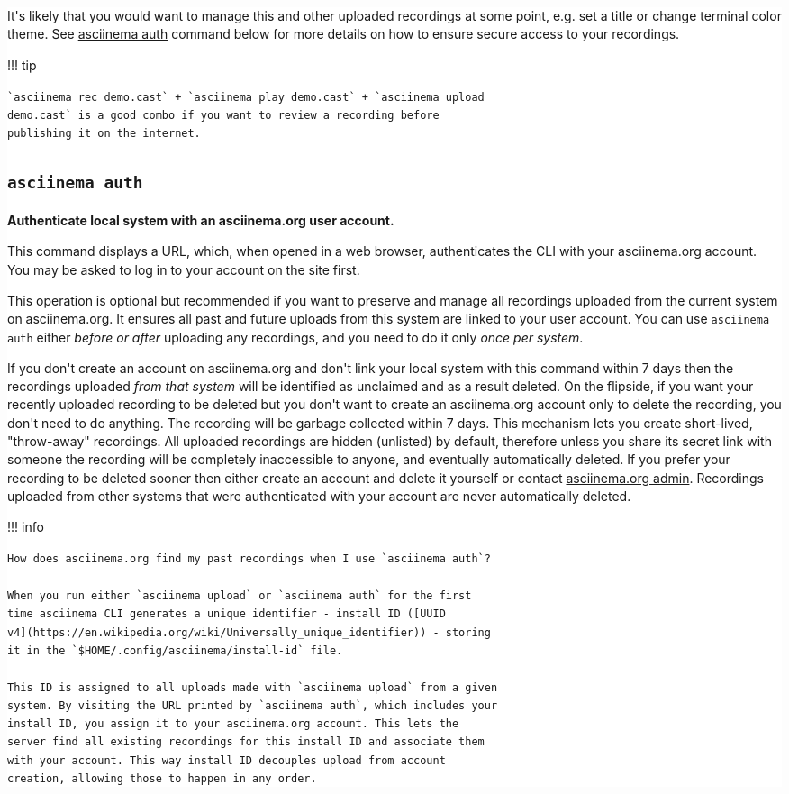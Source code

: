 It's likely that you would want to manage this and other uploaded recordings at
some point, e.g. set a title or change terminal color theme. See [asciinema
auth](#asciinema-auth) command below for more details on how to ensure secure
access to your recordings.

!!! tip

    `asciinema rec demo.cast` + `asciinema play demo.cast` + `asciinema upload
    demo.cast` is a good combo if you want to review a recording before
    publishing it on the internet.

## `asciinema auth`

**Authenticate local system with an asciinema.org user account.**

This command displays a URL, which, when opened in a web browser, authenticates
the CLI with your asciinema.org account. You may be asked to log in to your
account on the site first.

This operation is optional but recommended if you want to preserve and manage
all recordings uploaded from the current system on asciinema.org.  It ensures
all past and future uploads from this system are linked to your user account.
You can use `asciinema auth` either _before or after_ uploading any recordings,
and you need to do it only _once per system_.

If you don't create an account on asciinema.org and don't link your local system
with this command within 7 days then the recordings uploaded _from that system_
will be identified as unclaimed and as a result deleted. On the flipside, if you
want your recently uploaded recording to be deleted but you don't want to create
an asciinema.org account only to delete the recording, you don't need to do
anything. The recording will be garbage collected within 7 days. This mechanism
lets you create short-lived, "throw-away" recordings. All uploaded recordings
are hidden (unlisted) by default, therefore unless you share its secret link
with someone the recording will be completely inaccessible to anyone, and
eventually automatically deleted. If you prefer your recording to be deleted
sooner then either create an account and delete it yourself or contact
[asciinema.org admin](https://asciinema.org/about). Recordings uploaded from
other systems that were authenticated with your account are never automatically
deleted.

!!! info

    How does asciinema.org find my past recordings when I use `asciinema auth`?

    When you run either `asciinema upload` or `asciinema auth` for the first
    time asciinema CLI generates a unique identifier - install ID ([UUID
    v4](https://en.wikipedia.org/wiki/Universally_unique_identifier)) - storing
    it in the `$HOME/.config/asciinema/install-id` file.

    This ID is assigned to all uploads made with `asciinema upload` from a given
    system. By visiting the URL printed by `asciinema auth`, which includes your
    install ID, you assign it to your asciinema.org account. This lets the
    server find all existing recordings for this install ID and associate them
    with your account. This way install ID decouples upload from account
    creation, allowing those to happen in any order.
